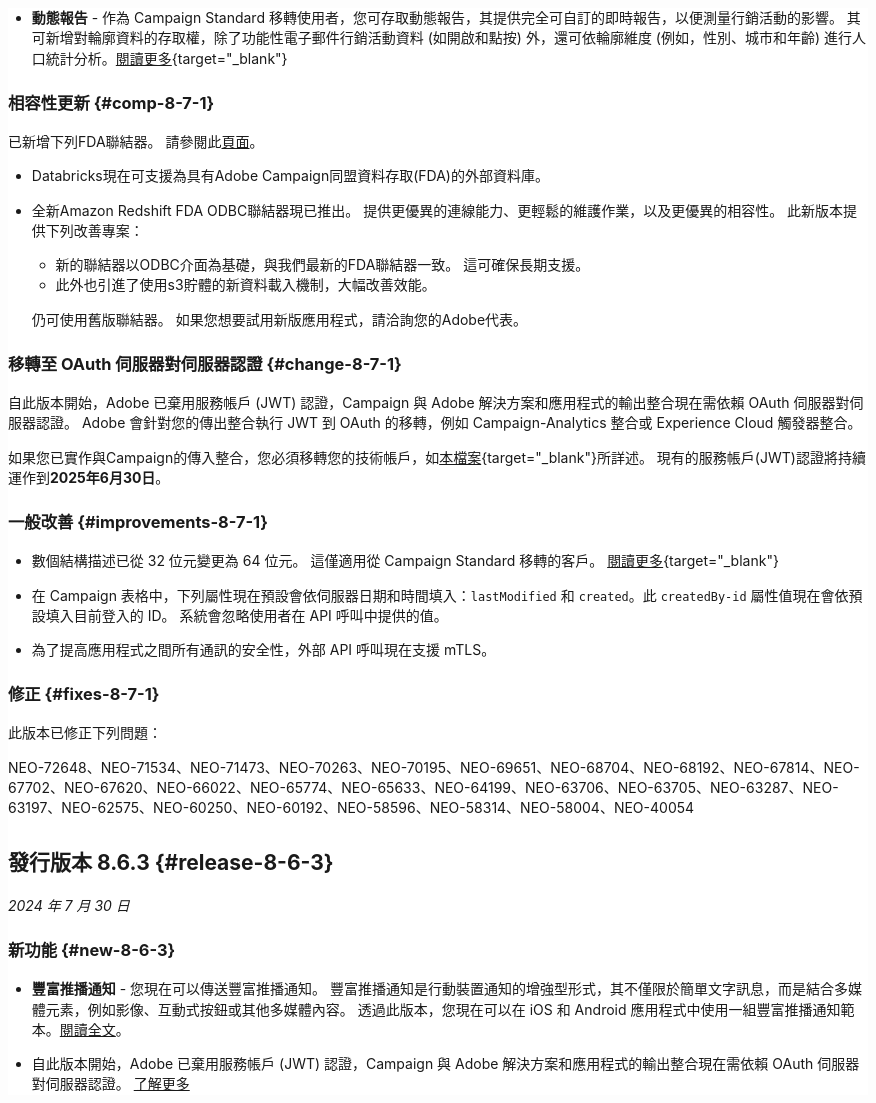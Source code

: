 * **動態報告** - 作為 Campaign Standard 移轉使用者，您可存取動態報告，其提供完全可自訂的即時報告，以便測量行銷活動的影響。 其可新增對輪廓資料的存取權，除了功能性電子郵件行銷活動資料 (如開啟和點按) 外，還可依輪廓維度 (例如，性別、城市和年齡) 進行人口統計分析。[閱讀更多](https://experienceleague.adobe.com/docs/experience-cloud/campaign/reporting/get-started-reporting.html?lang=zh-hant){target="_blank"}

### 相容性更新 {#comp-8-7-1}

已新增下列FDA聯結器。 請參閱此[頁面](compatibility-matrix.md#FederatedDataAccessFDA)。

* Databricks現在可支援為具有Adobe Campaign同盟資料存取(FDA)的外部資料庫。

* 全新Amazon Redshift FDA ODBC聯結器現已推出。 提供更優異的連線能力、更輕鬆的維護作業，以及更優異的相容性。 此新版本提供下列改善專案：

   * 新的聯結器以ODBC介面為基礎，與我們最新的FDA聯結器一致。 這可確保長期支援。
   * 此外也引進了使用s3貯體的新資料載入機制，大幅改善效能。

  仍可使用舊版聯結器。 如果您想要試用新版應用程式，請洽詢您的Adobe代表。

### 移轉至 OAuth 伺服器對伺服器認證 {#change-8-7-1}

自此版本開始，Adobe 已棄用服務帳戶 (JWT) 認證，Campaign 與 Adobe 解決方案和應用程式的輸出整合現在需依賴 OAuth 伺服器對伺服器認證。 Adobe 會針對您的傳出整合執行 JWT 到 OAuth 的移轉，例如 Campaign-Analytics 整合或 Experience Cloud 觸發器整合。

如果您已實作與Campaign的傳入整合，您必須移轉您的技術帳戶，如[本檔案](https://developer.adobe.com/developer-console/docs/guides/authentication/ServerToServerAuthentication/migration/){target="_blank"}所詳述。 現有的服務帳戶(JWT)認證將持續運作到&#x200B;**2025年6月30日**。

### 一般改善 {#improvements-8-7-1}

* 數個結構描述已從 32 位元變更為 64 位元。 這僅適用從 Campaign Standard 移轉的客戶。 [閱讀更多](https://experienceleague.adobe.com/docs/experience-cloud/campaign/technotes/64-bit-tables.html?lang=zh-Hant){target="_blank"}

* 在 Campaign 表格中，下列屬性現在預設會依伺服器日期和時間填入：`lastModified` 和 `created`。此 `createdBy-id` 屬性值現在會依預設填入目前登入的 ID。 系統會忽略使用者在 API 呼叫中提供的值。

* 為了提高應用程式之間所有通訊的安全性，外部 API 呼叫現在支援 mTLS。

### 修正 {#fixes-8-7-1}

此版本已修正下列問題：

NEO-72648、NEO-71534、NEO-71473、NEO-70263、NEO-70195、NEO-69651、NEO-68704、NEO-68192、NEO-67814、NEO-67702、NEO-67620、NEO-66022、NEO-65774、NEO-65633、NEO-64199、NEO-63706、NEO-63705、NEO-63287、NEO-63197、NEO-62575、NEO-60250、NEO-60192、NEO-58596、NEO-58314、NEO-58004、NEO-40054



## 發行版本 8.6.3 {#release-8-6-3}

_2024 年 7 月 30 日_

### 新功能 {#new-8-6-3}

* **豐富推播通知** - 您現在可以傳送豐富推播通知。 豐富推播通知是行動裝置通知的增強型形式，其不僅限於簡單文字訊息，而是結合多媒體元素，例如影像、互動式按鈕或其他多媒體內容。 透過此版本，您現在可以在 iOS 和 Android 應用程式中使用一組豐富推播通知範本。[閱讀全文](../send/rich-push-android.md)。

* 自此版本開始，Adobe 已棄用服務帳戶 (JWT) 認證，Campaign 與 Adobe 解決方案和應用程式的輸出整合現在需依賴 OAuth 伺服器對伺服器認證。 [了解更多](release-notes-2024.md#change-8-7-1)
